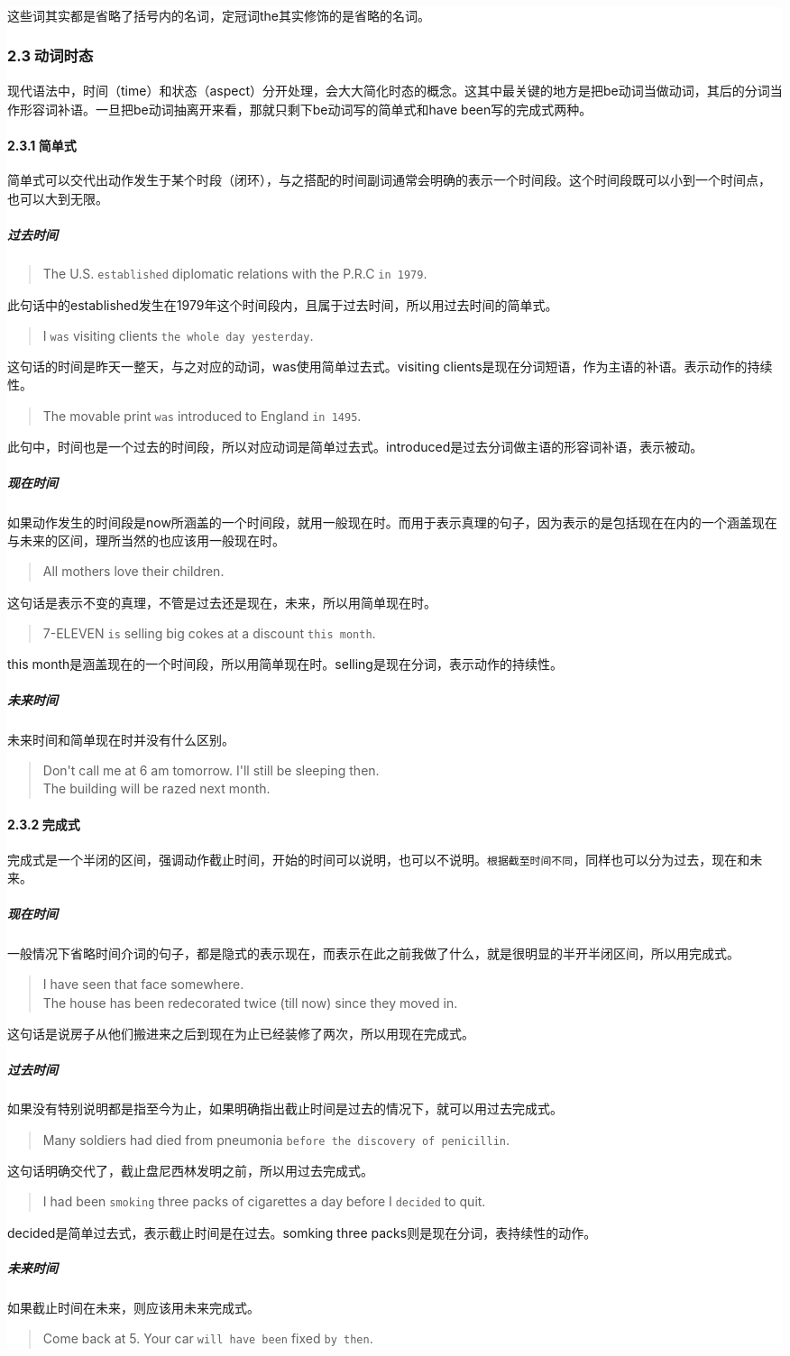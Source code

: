 这些词其实都是省略了括号内的名词，定冠词the其实修饰的是省略的名词。

### 2.3 动词时态
现代语法中，时间（time）和状态（aspect）分开处理，会大大简化时态的概念。这其中最关键的地方是把be动词当做动词，其后的分词当作形容词补语。一旦把be动词抽离开来看，那就只剩下be动词写的简单式和have been写的完成式两种。

#### 2.3.1 简单式
简单式可以交代出动作发生于某个时段（闭环），与之搭配的时间副词通常会明确的表示一个时间段。这个时间段既可以小到一个时间点，也可以大到无限。  

##### 过去时间
> The U.S. `established` diplomatic relations with the P.R.C `in 1979`.  

此句话中的established发生在1979年这个时间段内，且属于过去时间，所以用过去时间的简单式。

> I `was` visiting clients `the whole day yesterday`.

这句话的时间是昨天一整天，与之对应的动词，was使用简单过去式。visiting clients是现在分词短语，作为主语的补语。表示动作的持续性。

> The movable print `was` introduced to England `in 1495`.

此句中，时间也是一个过去的时间段，所以对应动词是简单过去式。introduced是过去分词做主语的形容词补语，表示被动。

##### 现在时间
如果动作发生的时间段是now所涵盖的一个时间段，就用一般现在时。而用于表示真理的句子，因为表示的是包括现在在内的一个涵盖现在与未来的区间，理所当然的也应该用一般现在时。  

> All mothers love their children.

这句话是表示不变的真理，不管是过去还是现在，未来，所以用简单现在时。  

> 7-ELEVEN `is` selling big cokes at a discount `this month`.  

this month是涵盖现在的一个时间段，所以用简单现在时。selling是现在分词，表示动作的持续性。

##### 未来时间
未来时间和简单现在时并没有什么区别。  
> Don't call me at 6 am tomorrow. I'll still be sleeping then.  
> The building will be razed next month.  

#### 2.3.2 完成式
完成式是一个半闭的区间，强调动作截止时间，开始的时间可以说明，也可以不说明。`根据截至时间不同`，同样也可以分为过去，现在和未来。  

##### 现在时间  
一般情况下省略时间介词的句子，都是隐式的表示现在，而表示在此之前我做了什么，就是很明显的半开半闭区间，所以用完成式。
> I have seen that face somewhere.  
> The house has been redecorated twice (till now) since they moved in.  

这句话是说房子从他们搬进来之后到现在为止已经装修了两次，所以用现在完成式。  

##### 过去时间  
如果没有特别说明都是指至今为止，如果明确指出截止时间是过去的情况下，就可以用过去完成式。  
> Many soldiers had died from pneumonia `before the discovery of penicillin`.  

这句话明确交代了，截止盘尼西林发明之前，所以用过去完成式。  
> I had been `smoking` three packs of cigarettes a day before I `decided` to quit.  

decided是简单过去式，表示截止时间是在过去。somking three packs则是现在分词，表持续性的动作。

##### 未来时间
如果截止时间在未来，则应该用未来完成式。  
> Come back at 5. Your car `will have been` fixed `by then`.  
